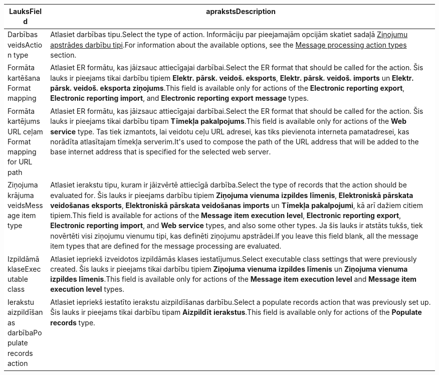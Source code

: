 | <span data-ttu-id="15f2d-375">Lauks</span><span class="sxs-lookup"><span data-stu-id="15f2d-375">Field</span></span>                       | <span data-ttu-id="15f2d-376">apraksts</span><span class="sxs-lookup"><span data-stu-id="15f2d-376">Description</span></span> |
|-----------------------------|-------------|
| <span data-ttu-id="15f2d-377">Darbības veids</span><span class="sxs-lookup"><span data-stu-id="15f2d-377">Action type</span></span>                 | <span data-ttu-id="15f2d-378">Atlasiet darbības tipu.</span><span class="sxs-lookup"><span data-stu-id="15f2d-378">Select the type of action.</span></span> <span data-ttu-id="15f2d-379">Informāciju par pieejamajām opcijām skatiet sadaļā [Ziņojumu apstrādes darbību tipi](#message-processing-action-types).</span><span class="sxs-lookup"><span data-stu-id="15f2d-379">For information about the available options, see the [Message processing action types](#message-processing-action-types) section.</span></span> |
| <span data-ttu-id="15f2d-380">Formāta kartēšana</span><span class="sxs-lookup"><span data-stu-id="15f2d-380">Format mapping</span></span>              | <span data-ttu-id="15f2d-381">Atlasiet ER formātu, kas jāizsauc attiecīgajai darbībai.</span><span class="sxs-lookup"><span data-stu-id="15f2d-381">Select the ER format that should be called for the action.</span></span> <span data-ttu-id="15f2d-382">Šis lauks ir pieejams tikai darbību tipiem **Elektr. pārsk. veidoš. eksports**, **Elektr. pārsk. veidoš. imports** un **Elektr. pārsk. veidoš. eksporta ziņojums**.</span><span class="sxs-lookup"><span data-stu-id="15f2d-382">This field is available only for actions of the **Electronic reporting export**, **Electronic reporting import**, and **Electronic reporting export message** types.</span></span> |
| <span data-ttu-id="15f2d-383">Formāta kartējums URL ceļam</span><span class="sxs-lookup"><span data-stu-id="15f2d-383">Format mapping for URL path</span></span> | <span data-ttu-id="15f2d-384">Atlasiet ER formātu, kas jāizsauc attiecīgajai darbībai.</span><span class="sxs-lookup"><span data-stu-id="15f2d-384">Select the ER format that should be called for the action.</span></span> <span data-ttu-id="15f2d-385">Šis lauks ir pieejams tikai darbību tipam **Tīmekļa pakalpojums**.</span><span class="sxs-lookup"><span data-stu-id="15f2d-385">This field is available only for actions of the **Web service** type.</span></span> <span data-ttu-id="15f2d-386">Tas tiek izmantots, lai veidotu ceļu URL adresei, kas tiks pievienota interneta pamatadresei, kas norādīta atlasītajam tīmekļa serverim.</span><span class="sxs-lookup"><span data-stu-id="15f2d-386">It's used to compose the path of the URL address that will be added to the base internet address that is specified for the selected web server.</span></span> |
| <span data-ttu-id="15f2d-387">Ziņojuma krājuma veids</span><span class="sxs-lookup"><span data-stu-id="15f2d-387">Message item type</span></span>           | <span data-ttu-id="15f2d-388">Atlasiet ierakstu tipu, kuram ir jāizvērtē attiecīgā darbība.</span><span class="sxs-lookup"><span data-stu-id="15f2d-388">Select the type of records that the action should be evaluated for.</span></span> <span data-ttu-id="15f2d-389">Šis lauks ir pieejams darbību tipiem **Ziņojuma vienuma izpildes līmenis**, **Elektroniskā pārskata veidošanas eksports**, **Elektroniskā pārskata veidošanas imports** un **Tīmekļa pakalpojumi**, kā arī dažiem citiem tipiem.</span><span class="sxs-lookup"><span data-stu-id="15f2d-389">This field is available for actions of the **Message item execution level**, **Electronic reporting export**, **Electronic reporting import**, and **Web service** types, and also some other types.</span></span> <span data-ttu-id="15f2d-390">Ja šis lauks ir atstāts tukšs, tiek novērtēti visi ziņojumu vienumu tipi, kas definēti ziņojumu apstrādei.</span><span class="sxs-lookup"><span data-stu-id="15f2d-390">If you leave this field blank, all the message item types that are defined for the message processing are evaluated.</span></span> |
| <span data-ttu-id="15f2d-391">Izpildāmā klase</span><span class="sxs-lookup"><span data-stu-id="15f2d-391">Executable class</span></span>            | <span data-ttu-id="15f2d-392">Atlasiet iepriekš izveidotos izpildāmās klases iestatījumus.</span><span class="sxs-lookup"><span data-stu-id="15f2d-392">Select executable class settings that were previously created.</span></span> <span data-ttu-id="15f2d-393">Šis lauks ir pieejams tikai darbību tipiem **Ziņojuma vienuma izpildes līmenis** un **Ziņojuma vienuma izpildes līmenis**.</span><span class="sxs-lookup"><span data-stu-id="15f2d-393">This field is available only for actions of the **Message item execution level** and **Message item execution level** types.</span></span> |
| <span data-ttu-id="15f2d-394">Ierakstu aizpildīšanas darbība</span><span class="sxs-lookup"><span data-stu-id="15f2d-394">Populate records action</span></span>     | <span data-ttu-id="15f2d-395">Atlasiet iepriekš iestatīto ierakstu aizpildīšanas darbību.</span><span class="sxs-lookup"><span data-stu-id="15f2d-395">Select a populate records action that was previously set up.</span></span> <span data-ttu-id="15f2d-396">Šis lauks ir pieejams tikai darbību tipam **Aizpildīt ierakstus**.</span><span class="sxs-lookup"><span data-stu-id="15f2d-396">This field is available only for actions of the **Populate records** type.</span></span> |